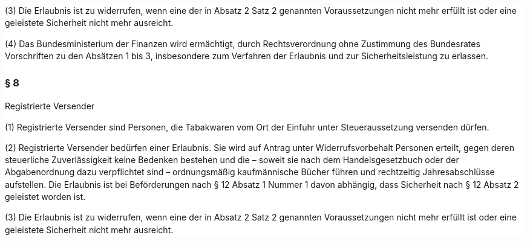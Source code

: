 </div>

<div class="jurAbsatz">

(3) Die Erlaubnis ist zu widerrufen, wenn eine der in Absatz 2 Satz 2
genannten Voraussetzungen nicht mehr erfüllt ist oder eine geleistete
Sicherheit nicht mehr ausreicht.

</div>

<div class="jurAbsatz">

(4) Das Bundesministerium der Finanzen wird ermächtigt, durch
Rechtsverordnung ohne Zustimmung des Bundesrates Vorschriften zu den
Absätzen 1 bis 3, insbesondere zum Verfahren der Erlaubnis und zur
Sicherheitsleistung zu erlassen.

</div>

</div>

</div>

</div>

<span id="BJNR187010009BJNE000901000.html"></span>

### § 8  
Registrierte Versender

<div>

<div class="jnhtml">

<div>

<div class="jurAbsatz">

(1) Registrierte Versender sind Personen, die Tabakwaren vom Ort der
Einfuhr unter Steueraussetzung versenden dürfen.

</div>

<div class="jurAbsatz">

(2) Registrierte Versender bedürfen einer Erlaubnis. Sie wird auf Antrag
unter Widerrufsvorbehalt Personen erteilt, gegen deren steuerliche
Zuverlässigkeit keine Bedenken bestehen und die – soweit sie nach dem
Handelsgesetzbuch oder der Abgabenordnung dazu verpflichtet sind –
ordnungsmäßig kaufmännische Bücher führen und rechtzeitig
Jahresabschlüsse aufstellen. Die Erlaubnis ist bei Beförderungen nach §
12 Absatz 1 Nummer 1 davon abhängig, dass Sicherheit nach § 12 Absatz 2
geleistet worden ist.

</div>

<div class="jurAbsatz">

(3) Die Erlaubnis ist zu widerrufen, wenn eine der in Absatz 2 Satz 2
genannten Voraussetzungen nicht mehr erfüllt ist oder eine geleistete
Sicherheit nicht mehr ausreicht.
